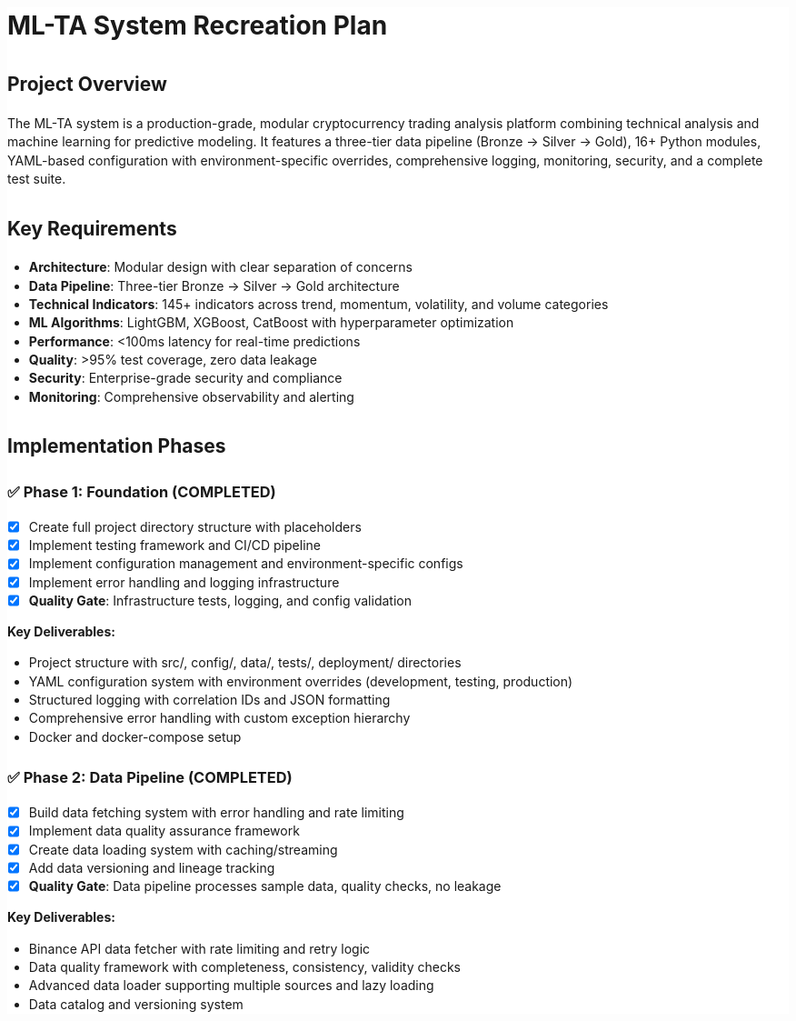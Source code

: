 # ML-TA System Recreation Plan

## Project Overview
The ML-TA system is a production-grade, modular cryptocurrency trading analysis platform combining technical analysis and machine learning for predictive modeling. It features a three-tier data pipeline (Bronze → Silver → Gold), 16+ Python modules, YAML-based configuration with environment-specific overrides, comprehensive logging, monitoring, security, and a complete test suite.

## Key Requirements
- **Architecture**: Modular design with clear separation of concerns
- **Data Pipeline**: Three-tier Bronze → Silver → Gold architecture
- **Technical Indicators**: 145+ indicators across trend, momentum, volatility, and volume categories
- **ML Algorithms**: LightGBM, XGBoost, CatBoost with hyperparameter optimization
- **Performance**: <100ms latency for real-time predictions
- **Quality**: >95% test coverage, zero data leakage
- **Security**: Enterprise-grade security and compliance
- **Monitoring**: Comprehensive observability and alerting

## Implementation Phases

### ✅ Phase 1: Foundation (COMPLETED)
- [x] Create full project directory structure with placeholders
- [x] Implement testing framework and CI/CD pipeline
- [x] Implement configuration management and environment-specific configs
- [x] Implement error handling and logging infrastructure
- [x] **Quality Gate**: Infrastructure tests, logging, and config validation

**Key Deliverables:**
- Project structure with src/, config/, data/, tests/, deployment/ directories
- YAML configuration system with environment overrides (development, testing, production)
- Structured logging with correlation IDs and JSON formatting
- Comprehensive error handling with custom exception hierarchy
- Docker and docker-compose setup

### ✅ Phase 2: Data Pipeline (COMPLETED)
- [x] Build data fetching system with error handling and rate limiting
- [x] Implement data quality assurance framework
- [x] Create data loading system with caching/streaming
- [x] Add data versioning and lineage tracking
- [x] **Quality Gate**: Data pipeline processes sample data, quality checks, no leakage

**Key Deliverables:**
- Binance API data fetcher with rate limiting and retry logic
- Data quality framework with completeness, consistency, validity checks
- Advanced data loader supporting multiple sources and lazy loading
- Data catalog and versioning system
